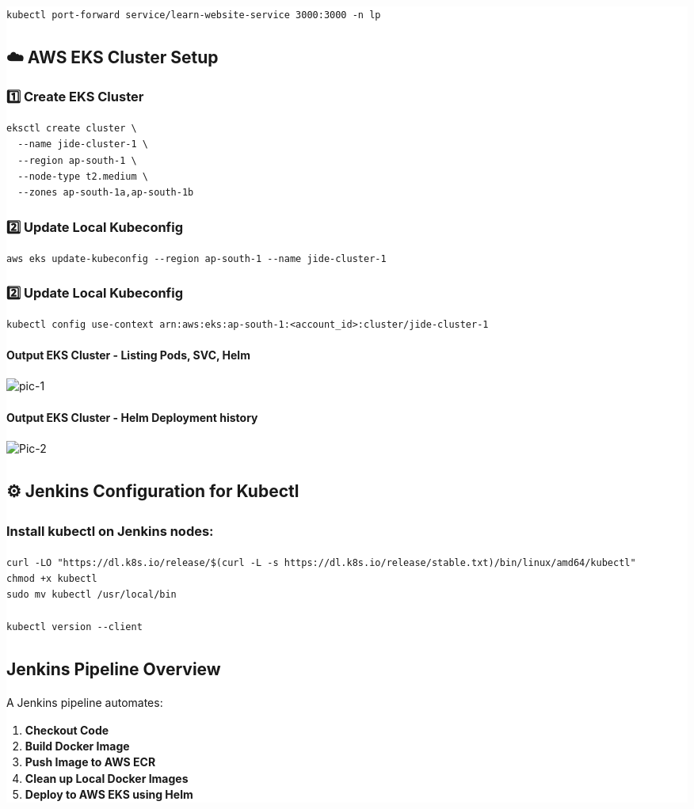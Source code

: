 `kubectl port-forward service/learn-website-service 3000:3000 -n lp`

## ☁️ AWS EKS Cluster Setup

### 1️⃣ Create EKS Cluster

```
eksctl create cluster \
  --name jide-cluster-1 \
  --region ap-south-1 \
  --node-type t2.medium \
  --zones ap-south-1a,ap-south-1b
```

### 2️⃣ Update Local Kubeconfig

`aws eks update-kubeconfig --region ap-south-1 --name jide-cluster-1`


### 2️⃣ Update Local Kubeconfig

```
kubectl config use-context arn:aws:eks:ap-south-1:<account_id>:cluster/jide-cluster-1
```

#### Output EKS Cluster - Listing Pods, SVC, Helm

<img width="2352" height="643" alt="pic-1" src="https://github.com/user-attachments/assets/0f96b674-94df-4f84-a86a-19bdf848e313" />

#### Output EKS Cluster - Helm Deployment history

<img width="1850" height="160" alt="Pic-2" src="https://github.com/user-attachments/assets/45ada88d-e8c7-4d5e-aff8-02d431a2cefc" />


## ⚙️ Jenkins Configuration for Kubectl

### Install kubectl on Jenkins nodes:

```
curl -LO "https://dl.k8s.io/release/$(curl -L -s https://dl.k8s.io/release/stable.txt)/bin/linux/amd64/kubectl"
chmod +x kubectl
sudo mv kubectl /usr/local/bin

kubectl version --client
```

## Jenkins Pipeline Overview

A Jenkins pipeline automates:

1. **Checkout Code**
2. **Build Docker Image**
3. **Push Image to AWS ECR**
4. **Clean up Local Docker Images**
5. **Deploy to AWS EKS using Helm**
